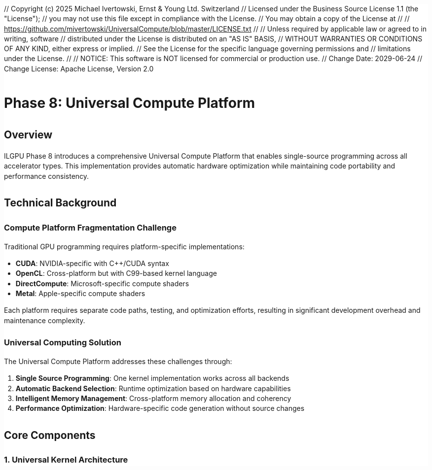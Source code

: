 // Copyright (c) 2025 Michael Ivertowski, Ernst & Young Ltd. Switzerland
// Licensed under the Business Source License 1.1 (the "License");
// you may not use this file except in compliance with the License.
// You may obtain a copy of the License at
//
//     https://github.com/mivertowski/UniversalCompute/blob/master/LICENSE.txt
//
// Unless required by applicable law or agreed to in writing, software
// distributed under the License is distributed on an "AS IS" BASIS,
// WITHOUT WARRANTIES OR CONDITIONS OF ANY KIND, either express or implied.
// See the License for the specific language governing permissions and
// limitations under the License.
//
// NOTICE: This software is NOT licensed for commercial or production use.
// Change Date: 2029-06-24
// Change License: Apache License, Version 2.0

# Phase 8: Universal Compute Platform

## Overview

ILGPU Phase 8 introduces a comprehensive Universal Compute Platform that enables single-source programming across all accelerator types. This implementation provides automatic hardware optimization while maintaining code portability and performance consistency.

## Technical Background

### Compute Platform Fragmentation Challenge

Traditional GPU programming requires platform-specific implementations:

- **CUDA**: NVIDIA-specific with C++/CUDA syntax
- **OpenCL**: Cross-platform but with C99-based kernel language
- **DirectCompute**: Microsoft-specific compute shaders
- **Metal**: Apple-specific compute shaders

Each platform requires separate code paths, testing, and optimization efforts, resulting in significant development overhead and maintenance complexity.

### Universal Computing Solution

The Universal Compute Platform addresses these challenges through:

1. **Single Source Programming**: One kernel implementation works across all backends
2. **Automatic Backend Selection**: Runtime optimization based on hardware capabilities
3. **Intelligent Memory Management**: Cross-platform memory allocation and coherency
4. **Performance Optimization**: Hardware-specific code generation without source changes

## Core Components

### 1. Universal Kernel Architecture
